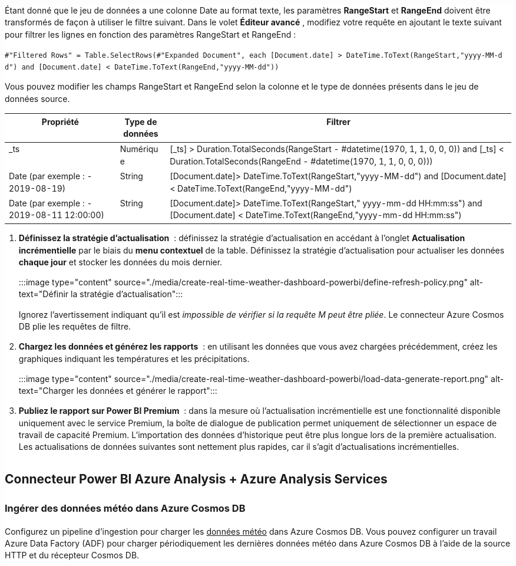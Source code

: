    Étant donné que le jeu de données a une colonne Date au format texte, les paramètres **RangeStart** et **RangeEnd** doivent être transformés de façon à utiliser le filtre suivant. Dans le volet **Éditeur avancé** , modifiez votre requête en ajoutant le texte suivant pour filtrer les lignes en fonction des paramètres RangeStart et RangeEnd :

   ```
   #"Filtered Rows" = Table.SelectRows(#"Expanded Document", each [Document.date] > DateTime.ToText(RangeStart,"yyyy-MM-dd") and [Document.date] < DateTime.ToText(RangeEnd,"yyyy-MM-dd"))
   ```
   
   Vous pouvez modifier les champs RangeStart et RangeEnd selon la colonne et le type de données présents dans le jeu de données source.

   
   |Propriété  |Type de données  |Filtrer  |
   |---------|---------|---------|
   |_ts     |   Numérique      |  [_ts] > Duration.TotalSeconds(RangeStart - #datetime(1970, 1, 1, 0, 0, 0)) and [_ts] < Duration.TotalSeconds(RangeEnd - #datetime(1970, 1, 1, 0, 0, 0)))       |
   |Date (par exemple : - 2019-08-19)     |   String      | [Document.date]> DateTime.ToText(RangeStart,"yyyy-MM-dd") and [Document.date] < DateTime.ToText(RangeEnd,"yyyy-MM-dd")        |
   |Date (par exemple : - 2019-08-11 12:00:00)   |  String       |  [Document.date]> DateTime.ToText(RangeStart," yyyy-mm-dd HH:mm:ss") and [Document.date] < DateTime.ToText(RangeEnd,"yyyy-mm-dd HH:mm:ss")       |


1. **Définissez la stratégie d’actualisation**  : définissez la stratégie d’actualisation en accédant à l’onglet **Actualisation incrémentielle** par le biais du **menu contextuel** de la table. Définissez la stratégie d’actualisation pour actualiser les données **chaque jour** et stocker les données du mois dernier.

   :::image type="content" source="./media/create-real-time-weather-dashboard-powerbi/define-refresh-policy.png" alt-text="Définir la stratégie d’actualisation":::

   Ignorez l’avertissement indiquant qu’il est *impossible de vérifier si la requête M peut être pliée*. Le connecteur Azure Cosmos DB plie les requêtes de filtre.

1. **Chargez les données et générez les rapports**  : en utilisant les données que vous avez chargées précédemment, créez les graphiques indiquant les températures et les précipitations.

   :::image type="content" source="./media/create-real-time-weather-dashboard-powerbi/load-data-generate-report.png" alt-text="Charger les données et générer le rapport":::

1. **Publiez le rapport sur Power BI Premium**  : dans la mesure où l’actualisation incrémentielle est une fonctionnalité disponible uniquement avec le service Premium, la boîte de dialogue de publication permet uniquement de sélectionner un espace de travail de capacité Premium. L’importation des données d’historique peut être plus longue lors de la première actualisation. Les actualisations de données suivantes sont nettement plus rapides, car il s’agit d’actualisations incrémentielles.


## <a name="power-bi-azure-analysis-connector--azure-analysis-services"></a>Connecteur Power BI Azure Analysis + Azure Analysis Services 

### <a name="ingest-weather-data-into-azure-cosmos-db"></a>Ingérer des données météo dans Azure Cosmos DB 

Configurez un pipeline d’ingestion pour charger les [données météo](https://catalog.data.gov/dataset/local-weather-archive/resource/c28974a2-fc83-4722-8977-9a701323f729) dans Azure Cosmos DB. Vous pouvez configurer un travail Azure Data Factory (ADF) pour charger périodiquement les dernières données météo dans Azure Cosmos DB à l’aide de la source HTTP et du récepteur Cosmos DB.
